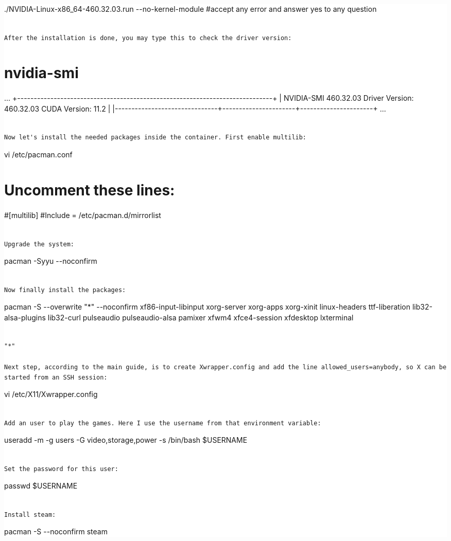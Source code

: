 ./NVIDIA-Linux-x86_64-460.32.03.run --no-kernel-module #accept any error and answer yes to any question
```

After the installation is done, you may type this to check the driver version:

```
# nvidia-smi
...
+-----------------------------------------------------------------------------+
| NVIDIA-SMI 460.32.03    Driver Version: 460.32.03    CUDA Version: 11.2     |
|-------------------------------+----------------------+----------------------+
...
```

Now let's install the needed packages inside the container. First enable multilib:

```
vi /etc/pacman.conf
# Uncomment these lines: 
#[multilib]
#Include = /etc/pacman.d/mirrorlist
```

Upgrade the system:

```
pacman -Syyu --noconfirm
```

Now finally install the packages:

```
pacman -S --overwrite "*" --noconfirm xf86-input-libinput xorg-server xorg-apps xorg-xinit linux-headers ttf-liberation lib32-alsa-plugins lib32-curl pulseaudio pulseaudio-alsa pamixer xfwm4 xfce4-session xfdesktop lxterminal
```

"*"

Next step, according to the main guide, is to create Xwrapper.config and add the line allowed_users=anybody, so X can be started from an SSH session:

```
vi /etc/X11/Xwrapper.config
```

Add an user to play the games. Here I use the username from that environment variable:

```
useradd -m -g users -G video,storage,power -s /bin/bash $USERNAME
``` 

Set the password for this user:

```
passwd $USERNAME
```

Install steam:

```
pacman -S --noconfirm steam
```
```